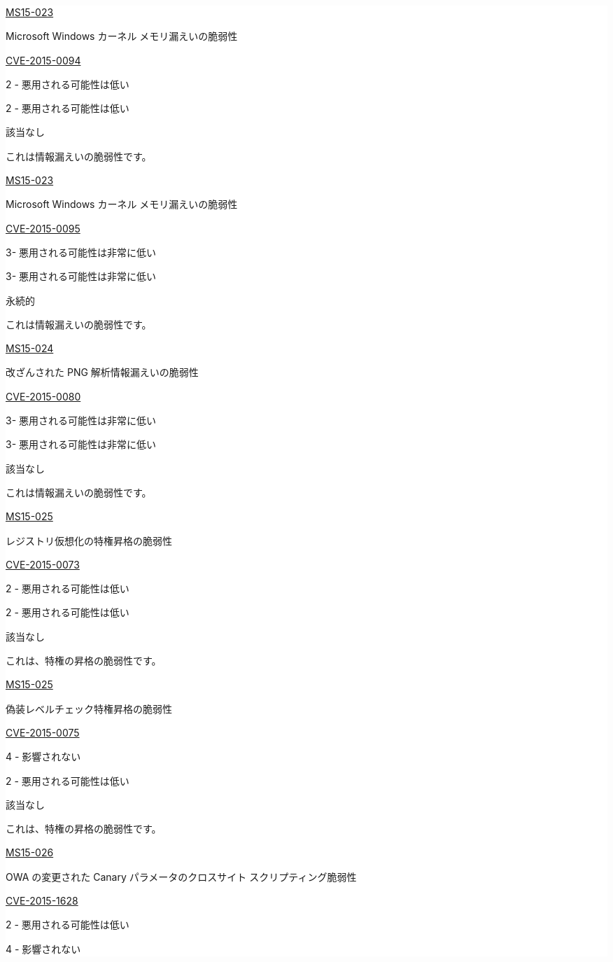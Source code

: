 </tr>  
<tr class="even">
<td style="border:1px solid black;"><p><a href="http://go.microsoft.com/fwlink/?linkid=526460">MS15-023</a></p></td>
<td style="border:1px solid black;"><p>Microsoft Windows カーネル メモリ漏えいの脆弱性</p></td>
<td style="border:1px solid black;"><p><a href="http://www.cve.mitre.org/cgi-bin/cvename.cgi?name=cve-2015-0094">CVE-2015-0094</a></p></td>
<td style="border:1px solid black;"><p>2 - 悪用される可能性は低い</p></td>
<td style="border:1px solid black;"><p>2 - 悪用される可能性は低い</p></td>
<td style="border:1px solid black;"><p>該当なし</p></td>
<td style="border:1px solid black;"><p>これは情報漏えいの脆弱性です。</p></td>
</tr>  
<tr class="odd">
<td style="border:1px solid black;"><p><a href="http://go.microsoft.com/fwlink/?linkid=526460">MS15-023</a></p></td>
<td style="border:1px solid black;"><p>Microsoft Windows カーネル メモリ漏えいの脆弱性</p></td>
<td style="border:1px solid black;"><p><a href="http://www.cve.mitre.org/cgi-bin/cvename.cgi?name=cve-2015-0095">CVE-2015-0095</a></p></td>
<td style="border:1px solid black;"><p>3- 悪用される可能性は非常に低い</p></td>
<td style="border:1px solid black;"><p>3- 悪用される可能性は非常に低い</p></td>
<td style="border:1px solid black;"><p>永続的</p></td>
<td style="border:1px solid black;"><p>これは情報漏えいの脆弱性です。</p></td>
</tr>  
<tr class="even">
<td style="border:1px solid black;"><p><a href="http://go.microsoft.com/fwlink/?linkid=526465">MS15-024</a></p></td>
<td style="border:1px solid black;"><p>改ざんされた PNG 解析情報漏えいの脆弱性</p></td>
<td style="border:1px solid black;"><p><a href="http://www.cve.mitre.org/cgi-bin/cvename.cgi?name=cve-2015-0080">CVE-2015-0080</a></p></td>
<td style="border:1px solid black;"><p>3- 悪用される可能性は非常に低い</p></td>
<td style="border:1px solid black;"><p>3- 悪用される可能性は非常に低い</p></td>
<td style="border:1px solid black;"><p>該当なし</p></td>
<td style="border:1px solid black;"><p>これは情報漏えいの脆弱性です。</p></td>
</tr>  
<tr class="odd">
<td style="border:1px solid black;"><p><a href="http://go.microsoft.com/fwlink/?linkid=526462">MS15-025</a></p></td>
<td style="border:1px solid black;"><p>レジストリ仮想化の特権昇格の脆弱性</p></td>
<td style="border:1px solid black;"><p><a href="http://www.cve.mitre.org/cgi-bin/cvename.cgi?name=cve-2015-0073">CVE-2015-0073</a></p></td>
<td style="border:1px solid black;"><p>2 - 悪用される可能性は低い</p></td>
<td style="border:1px solid black;"><p>2 - 悪用される可能性は低い</p></td>
<td style="border:1px solid black;"><p>該当なし</p></td>
<td style="border:1px solid black;"><p>これは、特権の昇格の脆弱性です。</p></td>
</tr>  
<tr class="even">
<td style="border:1px solid black;"><p><a href="http://go.microsoft.com/fwlink/?linkid=526462">MS15-025</a></p></td>
<td style="border:1px solid black;"><p>偽装レベルチェック特権昇格の脆弱性</p></td>
<td style="border:1px solid black;"><p><a href="http://www.cve.mitre.org/cgi-bin/cvename.cgi?name=cve-2015-0075">CVE-2015-0075</a></p></td>
<td style="border:1px solid black;"><p>4 - 影響されない</p></td>
<td style="border:1px solid black;"><p>2 - 悪用される可能性は低い</p></td>
<td style="border:1px solid black;"><p>該当なし</p></td>
<td style="border:1px solid black;"><p>これは、特権の昇格の脆弱性です。</p></td>
</tr>  
<tr class="odd">
<td style="border:1px solid black;"><p><a href="http://go.microsoft.com/fwlink/?linkid=526458">MS15-026</a></p></td>
<td style="border:1px solid black;"><p>OWA の変更された Canary パラメータのクロスサイト スクリプティング脆弱性</p></td>
<td style="border:1px solid black;"><p><a href="http://www.cve.mitre.org/cgi-bin/cvename.cgi?name=cve-2015-1628">CVE-2015-1628</a></p></td>
<td style="border:1px solid black;"><p>2 - 悪用される可能性は低い</p></td>
<td style="border:1px solid black;"><p>4 - 影響されない</p></td>